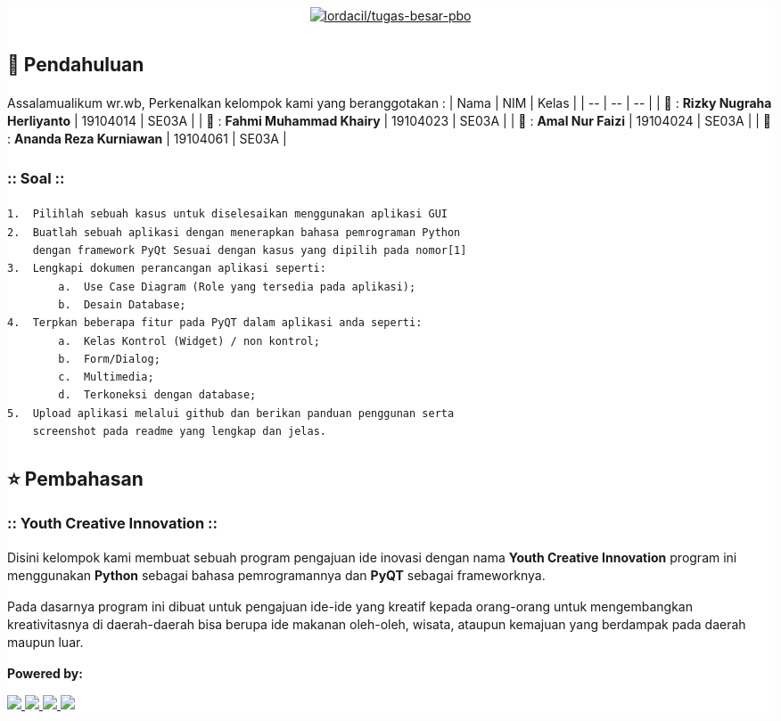 <p align="center">
  <a name="top" href="#octocat-hi-there-thanks-for-visiting-">
     <img alt="lordacil/tugas-besar-pbo" height="60%" width="100%" src="https://i.ibb.co/PmqnCcL/tubes.png"/>
  </a>
</p>

## :rice_scene: Pendahuluan
Assalamualikum wr.wb, Perkenalkan kelompok kami yang beranggotakan :
| Nama | NIM | Kelas |
| -- | -- | -- |
| :boy: : **Rizky Nugraha Herliyanto** | 19104014 | SE03A |
| :boy: : **Fahmi Muhammad Khairy** | 19104023 | SE03A |
| :boy: : **Amal Nur Faizi** | 19104024 | SE03A |
| :boy: : **Ananda Reza Kurniawan** | 19104061 | SE03A |

### :: Soal ::
    1.  Pilihlah sebuah kasus untuk diselesaikan menggunakan aplikasi GUI 
    2.  Buatlah sebuah aplikasi dengan menerapkan bahasa pemrograman Python
        dengan framework PyQt Sesuai dengan kasus yang dipilih pada nomor[1]
    3.  Lengkapi dokumen perancangan aplikasi seperti:
            a.  Use Case Diagram (Role yang tersedia pada aplikasi);
            b.  Desain Database;
    4.  Terpkan beberapa fitur pada PyQT dalam aplikasi anda seperti:
            a.  Kelas Kontrol (Widget) / non kontrol;
            b.  Form/Dialog;
            c.  Multimedia;
            d.  Terkoneksi dengan database;
    5.  Upload aplikasi melalui github dan berikan panduan penggunan serta
        screenshot pada readme yang lengkap dan jelas.

## :star: Pembahasan

### :: Youth Creative Innovation ::

Disini kelompok kami membuat sebuah program  pengajuan ide inovasi
dengan nama **Youth Creative Innovation** program ini menggunakan
**Python** sebagai bahasa pemrogramannya dan **PyQT** sebagai frameworknya.

Pada dasarnya program ini dibuat untuk pengajuan ide-ide yang kreatif
kepada orang-orang untuk mengembangkan kreativitasnya di daerah-daerah
bisa berupa ide makanan oleh-oleh, wisata, ataupun kemajuan yang berdampak
pada daerah maupun luar.

**Powered by:**


<a href="https://www.python.org/">
  <img src="https://img.shields.io/badge/Python-3776AB?style=for-the-badge&logo=python&logoColor=white">
</a>
<a href="https://www.qt.io/">
  <img src="https://img.shields.io/badge/Qt-41CD52?style=for-the-badge&logo=qt&logoColor=white">
</a>
<a href="https://www.mysql.com/">
  <img src="https://img.shields.io/badge/MySQL-00000F?style=for-the-badge&logo=mysql&logoColor=white">
</a>
<a href="https://www.apachefriends.org/index.html">
  <img src="https://img.shields.io/badge/Xampp-F37623?style=for-the-badge&logo=xampp&logoColor=white">
</a>
